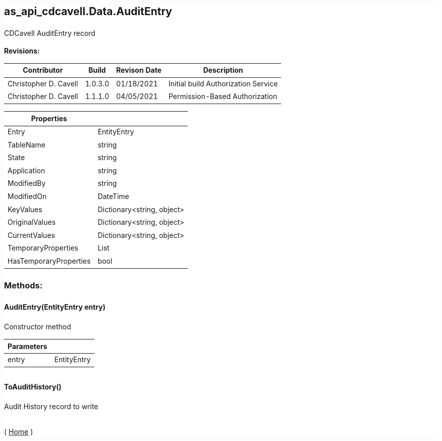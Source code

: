 ## as_api_cdcavell.Data.AuditEntry
CDCavell AuditEntry record

__Revisions:__

| Contributor | Build | Revison Date | Description |
|-------------|-------|--------------|-------------|
| Christopher D. Cavell | 1.0.3.0 | 01/18/2021 | Initial build Authorization Service |
| Christopher D. Cavell | 1.1.1.0 | 04/05/2021 | Permission-Based Authorization |


|Properties| |
| - | - |
|Entry|EntityEntry|
|TableName|string|
|State|string|
|Application|string|
|ModifiedBy|string|
|ModifiedOn|DateTime|
|KeyValues|Dictionary<string, object>|
|OriginalValues|Dictionary<string, object>|
|CurrentValues|Dictionary<string, object>|
|TemporaryProperties|List<PropertyEntry>|
|HasTemporaryProperties|bool|

### Methods:
#### AuditEntry(EntityEntry entry)

Constructor method

|Parameters| |
| - | - |
|entry|EntityEntry|
## 
#### ToAuditHistory()

Audit History record to write
## 

( [Home](Home) )
